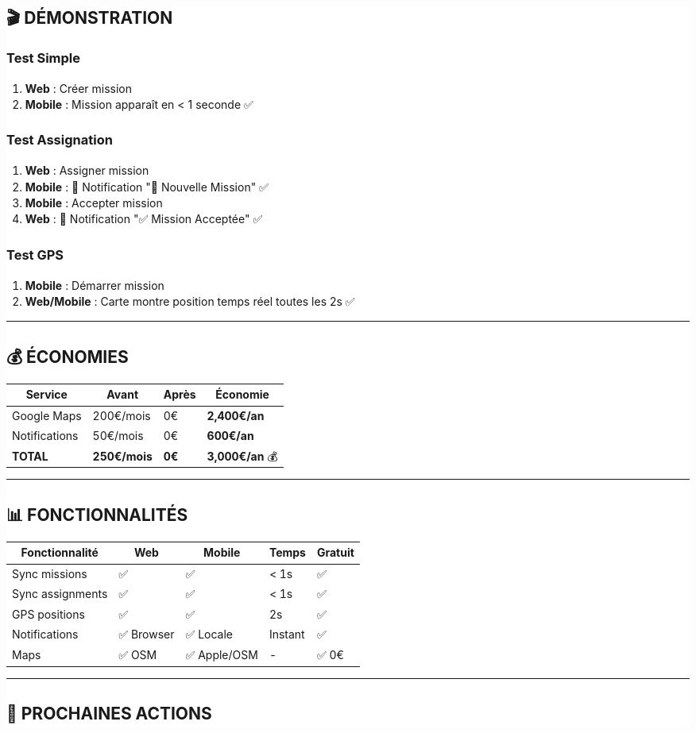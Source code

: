 
## 🎬 DÉMONSTRATION

### Test Simple

1. **Web** : Créer mission
2. **Mobile** : Mission apparaît en < 1 seconde ✅

### Test Assignation

1. **Web** : Assigner mission
2. **Mobile** : 🔔 Notification "🚗 Nouvelle Mission" ✅
3. **Mobile** : Accepter mission
4. **Web** : 🔔 Notification "✅ Mission Acceptée" ✅

### Test GPS

1. **Mobile** : Démarrer mission
2. **Web/Mobile** : Carte montre position temps réel toutes les 2s ✅

---

## 💰 ÉCONOMIES

| Service | Avant | Après | Économie |
|---------|-------|-------|----------|
| Google Maps | 200€/mois | 0€ | **2,400€/an** |
| Notifications | 50€/mois | 0€ | **600€/an** |
| **TOTAL** | **250€/mois** | **0€** | **3,000€/an** 💰 |

---

## 📊 FONCTIONNALITÉS

| Fonctionnalité | Web | Mobile | Temps | Gratuit |
|----------------|-----|--------|-------|---------|
| Sync missions | ✅ | ✅ | < 1s | ✅ |
| Sync assignments | ✅ | ✅ | < 1s | ✅ |
| GPS positions | ✅ | ✅ | 2s | ✅ |
| Notifications | ✅ Browser | ✅ Locale | Instant | ✅ |
| Maps | ✅ OSM | ✅ Apple/OSM | - | ✅ 0€ |

---

## 🎯 PROCHAINES ACTIONS
